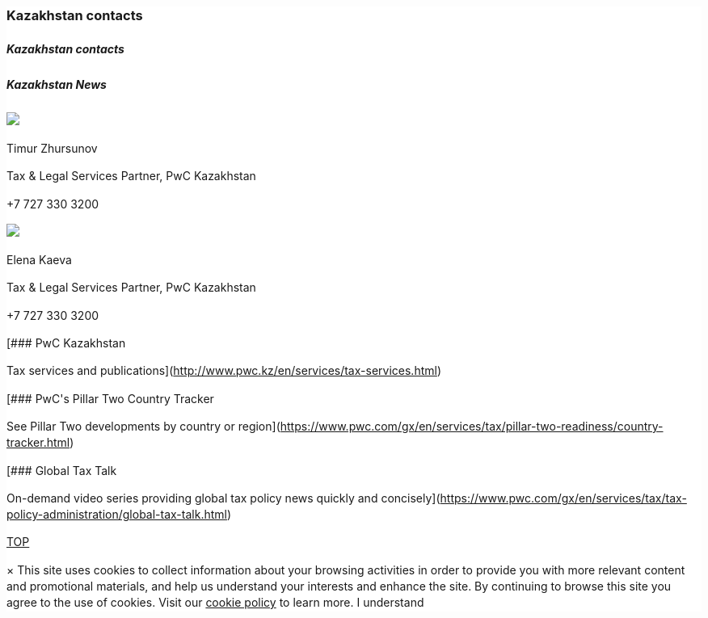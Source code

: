 

### Kazakhstan contacts

##### Kazakhstan contacts



##### Kazakhstan News



![](-/media/world-wide-tax-summaries/attachments/kazakhstan---timur-zhursunov.ashx%3Frev=845caeeb5ff0488fb5a5b5796bd321d1&revision=845caeeb-5ff0-488f-b5a5-b5796bd321d1&hash=7481FE1BAA4E2A8FD67750DF0E28AC9761CD8D7E)

Timur Zhursunov

Tax & Legal Services Partner, PwC Kazakhstan

+7 727 330 3200



![](-/media/world-wide-tax-summaries/attachments/kazakhstan---elena-kaeva.ashx%3Frev=fb7205a3944e42c39633c17ebfdc9c7d&revision=fb7205a3-944e-42c3-9633-c17ebfdc9c7d&hash=43E03F8EF38342CEFD5ED70FA03F0F4FF27FBA95)

Elena Kaeva

Tax & Legal Services Partner, PwC Kazakhstan

+7 727 330 3200







[### PwC Kazakhstan

Tax services and publications](http://www.pwc.kz/en/services/tax-services.html)

[### PwC's Pillar Two Country Tracker

See Pillar Two developments by country or region](https://www.pwc.com/gx/en/services/tax/pillar-two-readiness/country-tracker.html)

[### Global Tax Talk

On-demand video series providing global tax policy news quickly and concisely](https://www.pwc.com/gx/en/services/tax/tax-policy-administration/global-tax-talk.html)






 
[TOP](kazakhstan%3FtopicTypeId=399bcbae-2967-429b-b371-99be91a47b34.html# "Return to top of the page")




×
 This site uses cookies to collect information about your browsing activities in order to provide you with more relevant content and promotional materials, and help us understand your interests and enhance the site. By continuing to browse this site you agree to the use of cookies. Visit our [cookie policy](https://www.pwc.com/gx/en/legal-notices/cookie-policy.html) to learn more.
I understand
